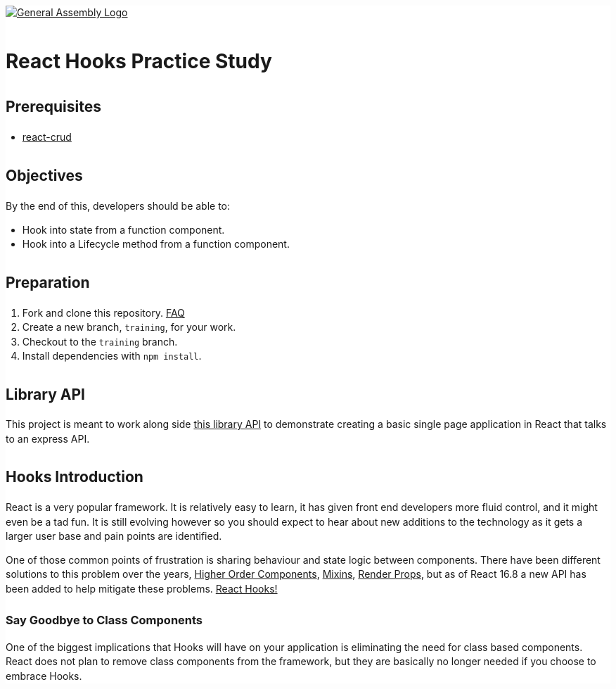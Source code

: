 [![General Assembly Logo](https://camo.githubusercontent.com/1a91b05b8f4d44b5bbfb83abac2b0996d8e26c92/687474703a2f2f692e696d6775722e636f6d2f6b6538555354712e706e67)](https://generalassemb.ly/education/web-development-immersive)

# React Hooks Practice Study

## Prerequisites

- [react-crud](https://git.generalassemb.ly/ga-wdi-boston/react-crud)

## Objectives

By the end of this, developers should be able to:

- Hook into state from a function component.
- Hook into a Lifecycle method from a function component.

## Preparation

1. Fork and clone this repository. [FAQ](https://git.generalassemb.ly/ga-wdi-boston/meta/wiki/ForkAndClone)
1. Create a new branch, `training`, for your work.
1. Checkout to the `training` branch.
1. Install dependencies with `npm install`.

## Library API

This project is meant to work along side [this library API](https://library-express-api.herokuapp.com)
to demonstrate creating a basic single page application in React that talks to
an express API.

## Hooks Introduction

React is a very popular framework. It is relatively easy to learn, it has given
front end developers more fluid control, and it might even be a tad fun. It is
still evolving however so you should expect to hear about new additions to the
technology as it gets a larger user base and pain points are identified.

One of those common points of frustration is sharing behaviour and state logic
between components. There have been different solutions to this problem over
the years, [Higher Order Components](https://reactjs.org/docs/higher-order-components.html),
[Mixins](https://reactjs.org/blog/2016/07/13/mixins-considered-harmful.html),
[Render Props](https://reactjs.org/docs/render-props.html), but as of
React 16.8 a new API has been added to help mitigate these problems.
[React Hooks!](https://reactjs.org/docs/hooks-intro.html)

### Say Goodbye to Class Components

One of the biggest implications that Hooks will have on your application is
eliminating the need for class based components. React does not plan to remove
class components from the framework, but they are basically no longer needed if
you choose to embrace Hooks.
